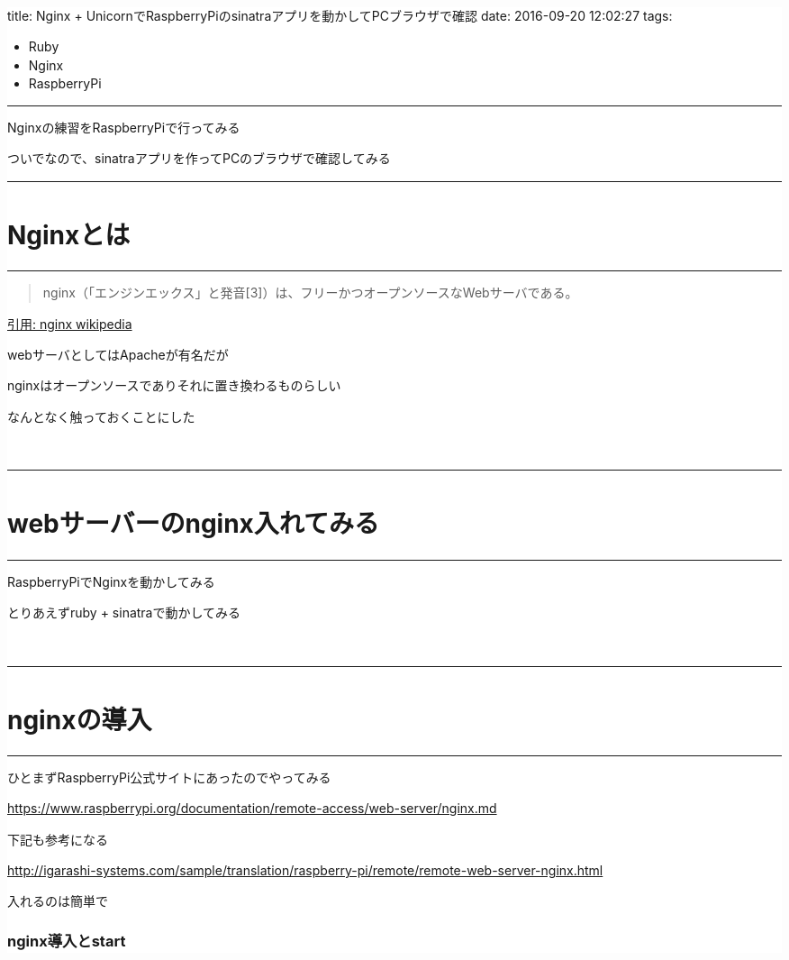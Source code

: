 title: Nginx + UnicornでRaspberryPiのsinatraアプリを動かしてPCブラウザで確認
date: 2016-09-20 12:02:27
tags:
- Ruby
- Nginx
- RaspberryPi
---


Nginxの練習をRaspberryPiで行ってみる

ついでなので、sinatraアプリを作ってPCのブラウザで確認してみる



---
# Nginxとは
---

>nginx（「エンジンエックス」と発音[3]）は、フリーかつオープンソースなWebサーバである。

[引用: nginx wikipedia](https://ja.wikipedia.org/wiki/Nginx)

webサーバとしてはApacheが有名だが

nginxはオープンソースでありそれに置き換わるものらしい

なんとなく触っておくことにした

<br>

---
# webサーバーのnginx入れてみる
---

RaspberryPiでNginxを動かしてみる

とりあえずruby + sinatraで動かしてみる

<br>

---
# nginxの導入
---
ひとまずRaspberryPi公式サイトにあったのでやってみる

https://www.raspberrypi.org/documentation/remote-access/web-server/nginx.md

下記も参考になる

http://igarashi-systems.com/sample/translation/raspberry-pi/remote/remote-web-server-nginx.html

入れるのは簡単で

### nginx導入とstart
